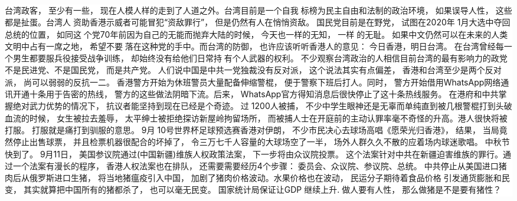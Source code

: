 台湾政客， 至少有一些， 现在人模人样的走到了人道之外。台湾目前是一个自我 标榜为民主自由和法制的政治环境， 如果误导人性， 这些都是扯蛋。台湾人 资助香港示威者可能冒犯“资敌罪行”， 但是仍然有人在悄悄资敌。
国民党目前是在野党， 试图在2020年 1月大选中夺回总统的位置， 如同这 个党70年前因为自己的无能而抛弃大陆的时候， 今天也一样的无知， 一样 的无耻。 如果中文仍然可以在未来的人类文明中占有一席之地， 希望不要 落在这种党的手中。而台湾的防御， 也许应该听听香港人的意见： 今日香港，明日台湾。
在台湾曾经每一个男生都要服兵役接受战争训练， 却始终没有给他们日常持 有个人武器的权利。 不少观察台湾政治的人相信目前台湾的最有影响力的政党不是民进党、不是国民党， 而是共产党。
人们说中国是中共一党独裁没有反对派， 这个说法其实有点偏差， 香港和台湾至少是两个反对派， 尚可以弱弱的反抗一二。
香港警方开始为休班警员大量配备伸缩警棍， 便于警察下班后打人。同时， 警方开始借用WhatsApp网络通讯开通十条用于告密的热线， 
警方的这些做法阴暗下流。后来， WhatsApp官方得知消息后很快停止了这十条热线服务。
在港府和中共掌握绝对武力优势的情况下， 抗议者能坚持到现在已经是个奇迹。 
过 1200人被捕， 不少中学生眼神还是无辜而单纯直到被几根警棍打到头破 血流的时候， 女生被拉去羞辱， 太平绅士被拒绝探访新屋岭拘留场所， 而被捕人士在开庭前的主动认罪率毫不奇怪的升高。港人很快将被打服。 打服就是痛打到驯服的意思。
9月 10号世界杯足球预选赛香港对伊朗， 不少市民决心去球场高唱《愿荣光归香港》， 结果， 当局竟然停止出售球票， 并且检票机器很配合的坏掉了， 令三万七千人容量的大球场空了一半， 场外人群久久不散的应着场内球迷歌唱。
中秋节快到了。
9月11日， 美国参议院通过(中国新疆)维族人权政策法案， 下一步将由众议院投票。 这个法案针对中共在新疆迫害维族的罪行。通过一个法案有漫长的程序， 香港人权法案也在排队， 还需要需要经历4个步骤： 委员会、众议院、参议院、总统。
中共停止从美国进口猪肉后从俄罗斯进口生猪， 将当地猪瘟疫引入中国， 加剧了猪肉价格波动。水果价格也在波动， 民运分子期待着食品价格 引发通货膨胀和民变， 其实就算把中国所有的猪都杀了， 也可以毫无民变。 国家统计局保证让GDP 继续上升.
做人要有人性， 那么做猪是不是要有猪性？
